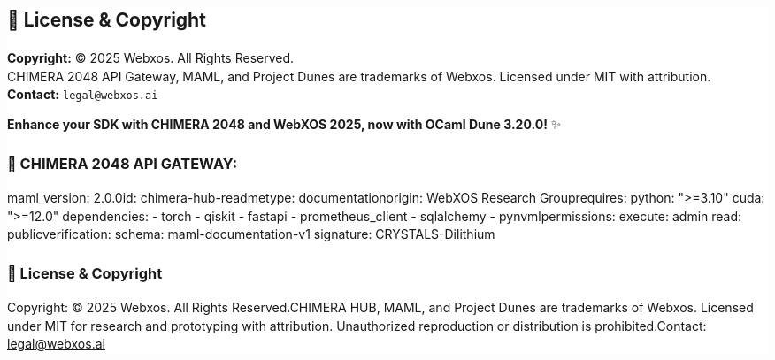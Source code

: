 ## 📜 License & Copyright

**Copyright:** © 2025 Webxos. All Rights Reserved.  
CHIMERA 2048 API Gateway, MAML, and Project Dunes are trademarks of Webxos. Licensed under MIT with attribution.  
**Contact:** `legal@webxos.ai`

**Enhance your SDK with CHIMERA 2048 and WebXOS 2025, now with OCaml Dune 3.20.0!** ✨

### 🐪 CHIMERA 2048 API GATEWAY:

maml_version: 2.0.0id: chimera-hub-readmetype: documentationorigin: WebXOS Research Grouprequires:  python: ">=3.10"  cuda: ">=12.0"  dependencies:    - torch    - qiskit    - fastapi    - prometheus_client    - sqlalchemy    - pynvmlpermissions:  execute: admin  read: publicverification:  schema: maml-documentation-v1  signature: CRYSTALS-Dilithium

### 📜 License & Copyright

Copyright: © 2025 Webxos. All Rights Reserved.CHIMERA HUB, MAML, and Project Dunes are trademarks of Webxos. Licensed under MIT for research and prototyping with attribution. Unauthorized reproduction or distribution is prohibited.Contact: legal@webxos.ai
